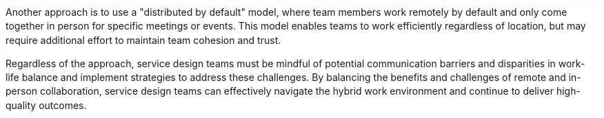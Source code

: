 Another approach is to use a "distributed by default" model, where team members work remotely by default and only come together in person for specific meetings or events. This model enables teams to work efficiently regardless of location, but may require additional effort to maintain team cohesion and trust.

Regardless of the approach, service design teams must be mindful of potential communication barriers and disparities in work-life balance and implement strategies to address these challenges. By balancing the benefits and challenges of remote and in-person collaboration, service design teams can effectively navigate the hybrid work environment and continue to deliver high-quality outcomes.
